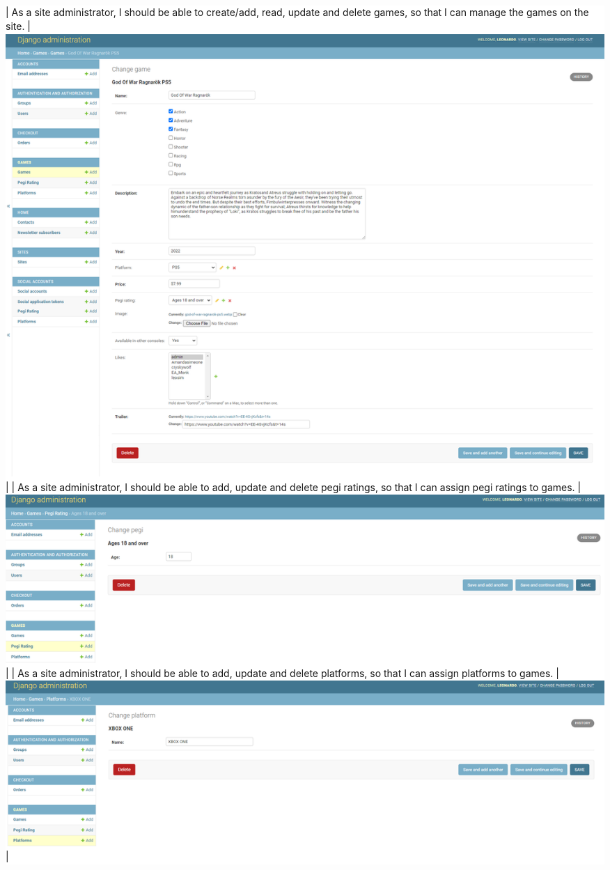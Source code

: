 | As a site administrator, I should be able to create/add, read, update and delete games, so that I can manage the games on the site. | ![screenshot](documentation/user-story-admin-manage-game.png) |
| As a site administrator, I should be able to add, update and delete pegi ratings, so that I can assign pegi ratings to games. | ![screenshot](documentation/user-story-manage-pegi.png) |
| As a site administrator, I should be able to add, update and delete platforms, so that I can assign platforms to games. | ![screenshot](documentation/user-story-manage-platform.png) |